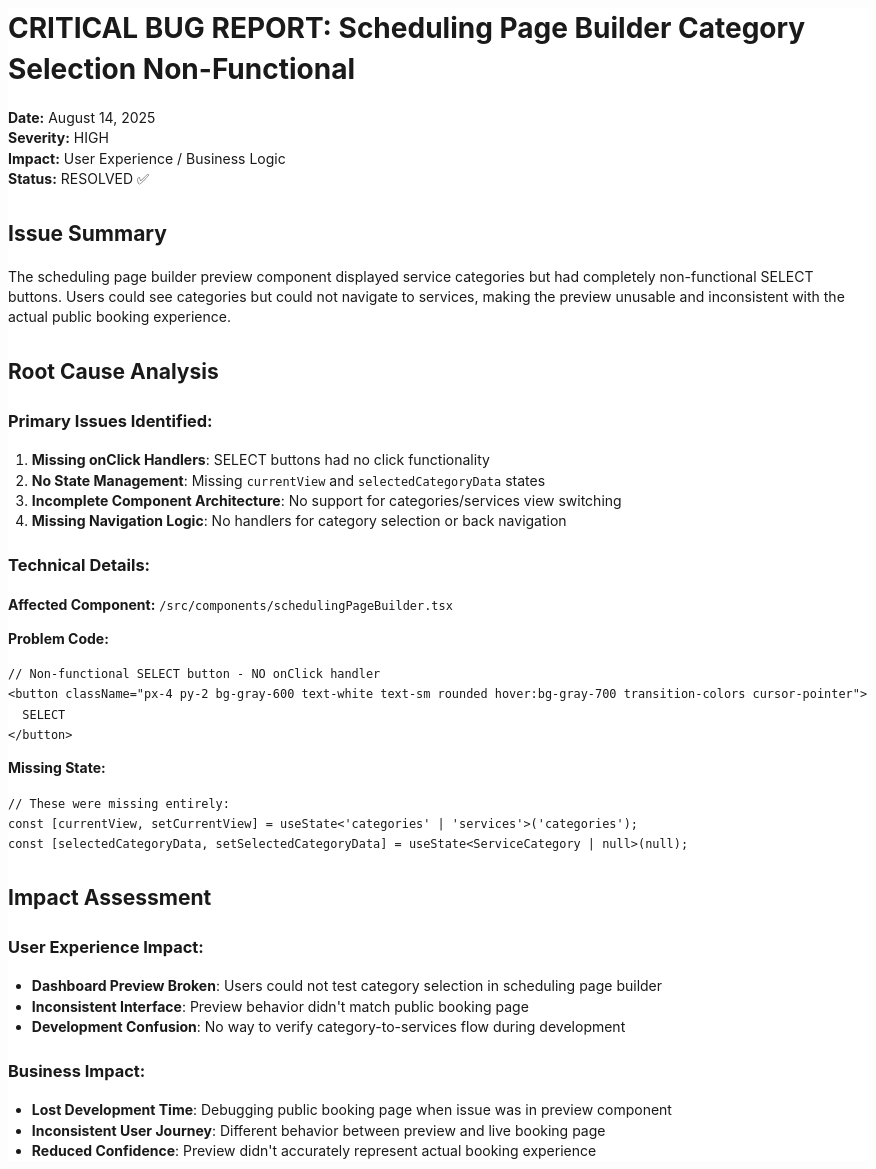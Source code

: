 # CRITICAL BUG REPORT: Scheduling Page Builder Category Selection Non-Functional

**Date:** August 14, 2025  
**Severity:** HIGH  
**Impact:** User Experience / Business Logic  
**Status:** RESOLVED ✅

## Issue Summary

The scheduling page builder preview component displayed service categories but had completely non-functional SELECT buttons. Users could see categories but could not navigate to services, making the preview unusable and inconsistent with the actual public booking experience.

## Root Cause Analysis

### Primary Issues Identified:

1. **Missing onClick Handlers**: SELECT buttons had no click functionality
2. **No State Management**: Missing `currentView` and `selectedCategoryData` states
3. **Incomplete Component Architecture**: No support for categories/services view switching
4. **Missing Navigation Logic**: No handlers for category selection or back navigation

### Technical Details:

**Affected Component:** `/src/components/schedulingPageBuilder.tsx`

**Problem Code:**
```tsx
// Non-functional SELECT button - NO onClick handler
<button className="px-4 py-2 bg-gray-600 text-white text-sm rounded hover:bg-gray-700 transition-colors cursor-pointer">
  SELECT
</button>
```

**Missing State:**
```tsx
// These were missing entirely:
const [currentView, setCurrentView] = useState<'categories' | 'services'>('categories');
const [selectedCategoryData, setSelectedCategoryData] = useState<ServiceCategory | null>(null);
```

## Impact Assessment

### User Experience Impact:
- **Dashboard Preview Broken**: Users could not test category selection in scheduling page builder
- **Inconsistent Interface**: Preview behavior didn't match public booking page
- **Development Confusion**: No way to verify category-to-services flow during development

### Business Impact:
- **Lost Development Time**: Debugging public booking page when issue was in preview component
- **Inconsistent User Journey**: Different behavior between preview and live booking page
- **Reduced Confidence**: Preview didn't accurately represent actual booking experience
